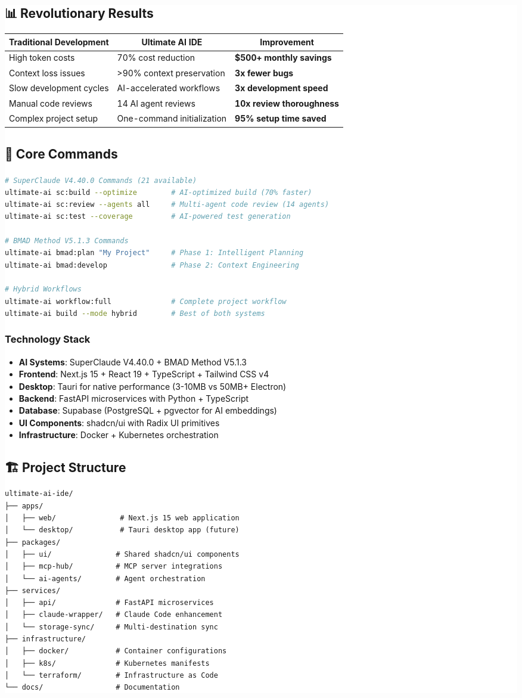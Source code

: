 ## 📊 Revolutionary Results

| Traditional Development | Ultimate AI IDE | Improvement |
|------------------------|-----------------|-------------|
| High token costs | 70% cost reduction | **$500+ monthly savings** |
| Context loss issues | >90% context preservation | **3x fewer bugs** |
| Slow development cycles | AI-accelerated workflows | **3x development speed** |
| Manual code reviews | 14 AI agent reviews | **10x review thoroughness** |
| Complex project setup | One-command initialization | **95% setup time saved** |

## 🎯 Core Commands

```bash
# SuperClaude V4.40.0 Commands (21 available)
ultimate-ai sc:build --optimize        # AI-optimized build (70% faster)
ultimate-ai sc:review --agents all     # Multi-agent code review (14 agents)
ultimate-ai sc:test --coverage         # AI-powered test generation

# BMAD Method V5.1.3 Commands
ultimate-ai bmad:plan "My Project"     # Phase 1: Intelligent Planning
ultimate-ai bmad:develop               # Phase 2: Context Engineering

# Hybrid Workflows  
ultimate-ai workflow:full              # Complete project workflow
ultimate-ai build --mode hybrid        # Best of both systems
```

### Technology Stack
- **AI Systems**: SuperClaude V4.40.0 + BMAD Method V5.1.3
- **Frontend**: Next.js 15 + React 19 + TypeScript + Tailwind CSS v4
- **Desktop**: Tauri for native performance (3-10MB vs 50MB+ Electron)
- **Backend**: FastAPI microservices with Python + TypeScript
- **Database**: Supabase (PostgreSQL + pgvector for AI embeddings)
- **UI Components**: shadcn/ui with Radix UI primitives
- **Infrastructure**: Docker + Kubernetes orchestration

## 🏗 Project Structure

```
ultimate-ai-ide/
├── apps/
│   ├── web/               # Next.js 15 web application
│   └── desktop/           # Tauri desktop app (future)
├── packages/
│   ├── ui/               # Shared shadcn/ui components
│   ├── mcp-hub/          # MCP server integrations
│   └── ai-agents/        # Agent orchestration
├── services/
│   ├── api/              # FastAPI microservices
│   ├── claude-wrapper/   # Claude Code enhancement
│   └── storage-sync/     # Multi-destination sync
├── infrastructure/
│   ├── docker/           # Container configurations
│   ├── k8s/              # Kubernetes manifests
│   └── terraform/        # Infrastructure as Code
└── docs/                 # Documentation
```
